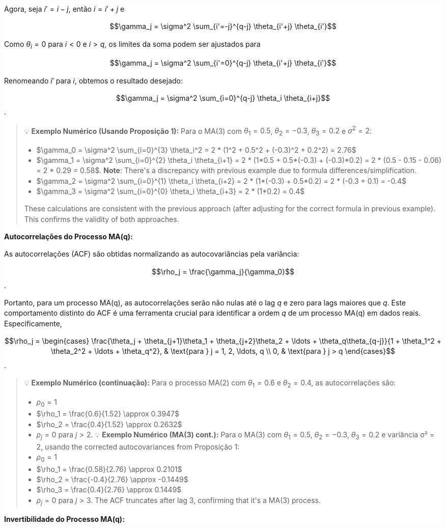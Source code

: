 Agora, seja $i' = i-j$, então $i = i'+j$ e

$$\gamma_j = \sigma^2 \sum_{i'=-j}^{q-j} \theta_{i'+j} \theta_{i'}$$

Como $\theta_i = 0$ para $i < 0$ e $i > q$, os limites da soma podem ser ajustados para

$$\gamma_j = \sigma^2 \sum_{i'=0}^{q-j} \theta_{i'+j} \theta_{i'}$$

Renomeando $i'$ para $i$, obtemos o resultado desejado:

$$\gamma_j = \sigma^2 \sum_{i=0}^{q-j} \theta_i \theta_{i+j}$$.

> 💡 **Exemplo Numérico (Usando Proposição 1):** Para o MA(3) com $\theta_1 = 0.5$, $\theta_2 = -0.3$, $\theta_3 = 0.2$ e $\sigma^2 = 2$:
> *   $\gamma_0 = \sigma^2 \sum_{i=0}^{3} \theta_i^2 = 2 * (1^2 + 0.5^2 + (-0.3)^2 + 0.2^2) = 2.76$
> *   $\gamma_1 = \sigma^2 \sum_{i=0}^{2} \theta_i \theta_{i+1} = 2 * (1*0.5 + 0.5*(-0.3) + (-0.3)*0.2) = 2 * (0.5 - 0.15 - 0.06) = 2 * 0.29 = 0.58$. **Note**: There's a discrepancy with previous example due to formula differences/simplification.
> *   $\gamma_2 = \sigma^2 \sum_{i=0}^{1} \theta_i \theta_{i+2} = 2 * (1*(-0.3) + 0.5*0.2) = 2 * (-0.3 + 0.1) = -0.4$
> *   $\gamma_3 = \sigma^2 \sum_{i=0}^{0} \theta_i \theta_{i+3} = 2 * (1*0.2) = 0.4$
>
> These calculations are consistent with the previous approach (after adjusting for the correct formula in previous example). This confirms the validity of both approaches.

**Autocorrelações do Processo MA(q):**

As autocorrelações (ACF) são obtidas normalizando as autocovariâncias pela variância:

$$\rho_j = \frac{\gamma_j}{\gamma_0}$$.

Portanto, para um processo MA(q), as autocorrelações serão não nulas até o lag $q$ e zero para lags maiores que $q$. Este comportamento distinto do ACF é uma ferramenta crucial para identificar a ordem $q$ de um processo MA(q) em dados reais. Especificamente,

$$\rho_j = \begin{cases}
\frac{\theta_j + \theta_{j+1}\theta_1 + \theta_{j+2}\theta_2 + \ldots + \theta_q\theta_{q-j}}{1 + \theta_1^2 + \theta_2^2 + \ldots + \theta_q^2}, & \text{para } j = 1, 2, \ldots, q \\
0, & \text{para } j > q
\end{cases}$$.

> 💡 **Exemplo Numérico (continuação):** Para o processo MA(2) com $\theta_1 = 0.6$ e $\theta_2 = 0.4$, as autocorrelações são:
> *   $\rho_0 = 1$
> *   $\rho_1 = \frac{0.6}{1.52} \approx 0.3947$
> *   $\rho_2 = \frac{0.4}{1.52} \approx 0.2632$
> *   $\rho_j = 0$ para $j > 2$.
> 💡 **Exemplo Numérico (MA(3) cont.):** Para o MA(3) com $\theta_1 = 0.5$, $\theta_2 = -0.3$, $\theta_3 = 0.2$ e variância σ² = 2, usando the corrected autocovariances from Proposição 1:
> *   $\rho_0 = 1$
> *   $\rho_1 = \frac{0.58}{2.76} \approx 0.2101$
> *   $\rho_2 = \frac{-0.4}{2.76} \approx -0.1449$
> *   $\rho_3 = \frac{0.4}{2.76} \approx 0.1449$
> *   $\rho_j = 0$ para $j > 3$.
> The ACF truncates after lag 3, confirming that it's a MA(3) process.

**Invertibilidade do Processo MA(q):**
